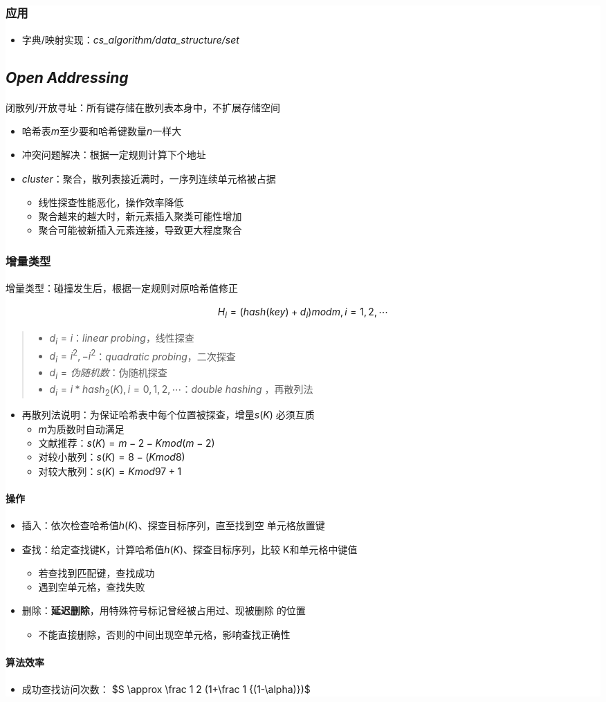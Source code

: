 ###	应用

-	字典/映射实现：*cs_algorithm/data_structure/set*

##	*Open Addressing*

闭散列/开放寻址：所有键存储在散列表本身中，不扩展存储空间

-	哈希表$m$至少要和哈希键数量$n$一样大

-	冲突问题解决：根据一定规则计算下个地址

-	*cluster*：聚合，散列表接近满时，一序列连续单元格被占据
	-	线性探查性能恶化，操作效率降低
	-	聚合越来的越大时，新元素插入聚类可能性增加
	-	聚合可能被新插入元素连接，导致更大程度聚合

###	增量类型

增量类型：碰撞发生后，根据一定规则对原哈希值修正

$$
H_i = (hash(key) + d_i) mod m, i=1,2,\cdots
$$

> - $d_i = i$：*linear probing*，线性探查
> - $d_i = i^2, -i^2$：*quadratic probing*，二次探查
> - $d_i = 伪随机数$：伪随机探查
> - $d_i = i * hash_2(K), i=0,1,2,\cdots$：*double hashing*
	，再散列法

-	再散列法说明：为保证哈希表中每个位置被探查，增量$s(K)$
	必须互质
	-	$m$为质数时自动满足
	-	文献推荐：$s(K) = m - 2 - K mod (m-2)$
	-	对较小散列：$s(K) = 8 - (K mod 8)$
	-	对较大散列：$s(K) = K mod 97 + 1$

####	操作

-	插入：依次检查哈希值$h(K)$、探查目标序列，直至找到空
	单元格放置键

-	查找：给定查找键K，计算哈希值$h(K)$、探查目标序列，比较
	K和单元格中键值
	-	若查找到匹配键，查找成功
	-	遇到空单元格，查找失败

-	删除：**延迟删除**，用特殊符号标记曾经被占用过、现被删除
	的位置
	-	不能直接删除，否则的中间出现空单元格，影响查找正确性

####	算法效率

-	成功查找访问次数：
	$S \approx \frac 1 2 (1+\frac 1 {(1-\alpha)})$

